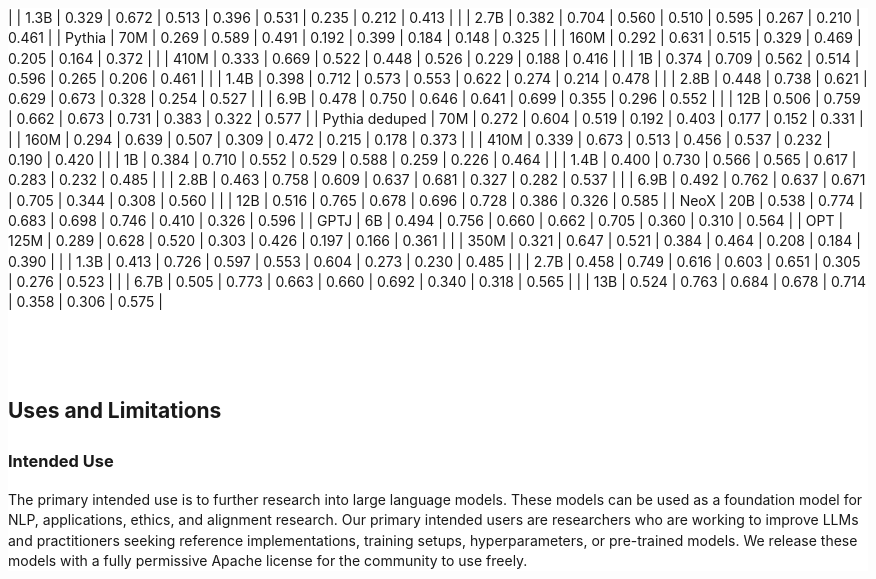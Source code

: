 |                | 1.3B  | 0.329       | 0.672 | 0.513        | 0.396   | 0.531 | 0.235 | 0.212      | 0.413              |
|                | 2.7B  | 0.382       | 0.704 | 0.560        | 0.510   | 0.595 | 0.267 | 0.210      | 0.461              |
| Pythia         | 70M   | 0.269       | 0.589 | 0.491        | 0.192   | 0.399 | 0.184 | 0.148      | 0.325              |
|                | 160M  | 0.292       | 0.631 | 0.515        | 0.329   | 0.469 | 0.205 | 0.164      | 0.372              |
|                | 410M  | 0.333       | 0.669 | 0.522        | 0.448   | 0.526 | 0.229 | 0.188      | 0.416              |
|                | 1B    | 0.374       | 0.709 | 0.562        | 0.514   | 0.596 | 0.265 | 0.206      | 0.461              |
|                | 1.4B  | 0.398       | 0.712 | 0.573        | 0.553   | 0.622 | 0.274 | 0.214      | 0.478              |
|                | 2.8B  | 0.448       | 0.738 | 0.621        | 0.629   | 0.673 | 0.328 | 0.254      | 0.527              |
|                | 6.9B  | 0.478       | 0.750 | 0.646        | 0.641   | 0.699 | 0.355 | 0.296      | 0.552              |
|                | 12B   | 0.506       | 0.759 | 0.662        | 0.673   | 0.731 | 0.383 | 0.322      | 0.577              |
| Pythia deduped | 70M   | 0.272       | 0.604 | 0.519        | 0.192   | 0.403 | 0.177 | 0.152      | 0.331              |
|                | 160M  | 0.294       | 0.639 | 0.507        | 0.309   | 0.472 | 0.215 | 0.178      | 0.373              |
|                | 410M  | 0.339       | 0.673 | 0.513        | 0.456   | 0.537 | 0.232 | 0.190      | 0.420              |
|                | 1B    | 0.384       | 0.710 | 0.552        | 0.529   | 0.588 | 0.259 | 0.226      | 0.464              |
|                | 1.4B  | 0.400       | 0.730 | 0.566        | 0.565   | 0.617 | 0.283 | 0.232      | 0.485              |
|                | 2.8B  | 0.463       | 0.758 | 0.609        | 0.637   | 0.681 | 0.327 | 0.282      | 0.537              |
|                | 6.9B  | 0.492       | 0.762 | 0.637        | 0.671   | 0.705 | 0.344 | 0.308      | 0.560              |
|                | 12B   | 0.516       | 0.765 | 0.678        | 0.696   | 0.728 | 0.386 | 0.326      | 0.585              |
| NeoX           | 20B   | 0.538       | 0.774 | 0.683        | 0.698   | 0.746 | 0.410 | 0.326      | 0.596              |
| GPTJ           | 6B    | 0.494       | 0.756 | 0.660        | 0.662   | 0.705 | 0.360 | 0.310      | 0.564              |
| OPT            | 125M  | 0.289       | 0.628 | 0.520        | 0.303   | 0.426 | 0.197 | 0.166      | 0.361              |
|                | 350M  | 0.321       | 0.647 | 0.521        | 0.384   | 0.464 | 0.208 | 0.184      | 0.390              |
|                | 1.3B  | 0.413       | 0.726 | 0.597        | 0.553   | 0.604 | 0.273 | 0.230      | 0.485              |
|                | 2.7B  | 0.458       | 0.749 | 0.616        | 0.603   | 0.651 | 0.305 | 0.276      | 0.523              |
|                | 6.7B  | 0.505       | 0.773 | 0.663        | 0.660   | 0.692 | 0.340 | 0.318      | 0.565              |
|                | 13B   | 0.524       | 0.763 | 0.684        | 0.678   | 0.714 | 0.358 | 0.306      | 0.575              |


<br><br>

## Uses and Limitations

### Intended Use
The primary intended use is to further research into large language models. These models can be used as a foundation model for NLP, applications, ethics, and alignment research. Our primary intended users are researchers who are working to improve LLMs and practitioners seeking reference implementations, training setups, hyperparameters, or pre-trained models. We release these models with a fully permissive Apache license for the community to use freely.
